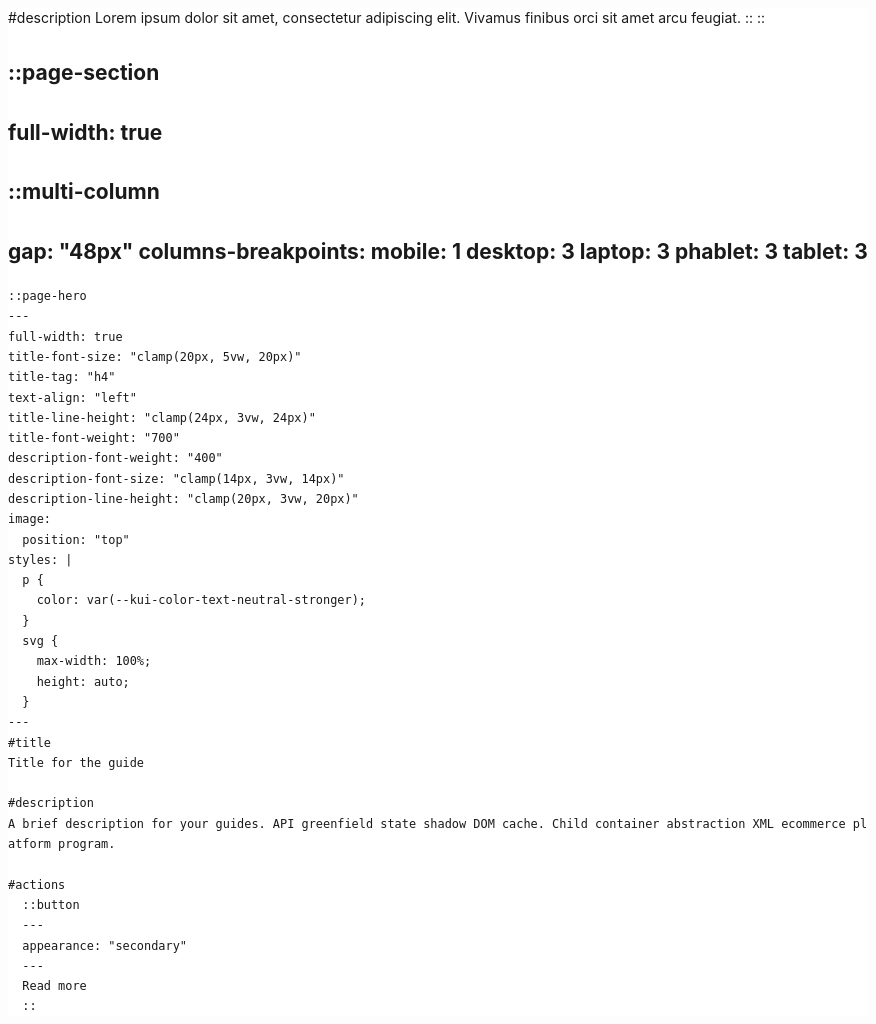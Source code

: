   #description
  Lorem ipsum dolor sit amet, consectetur adipiscing elit. Vivamus finibus orci sit amet arcu feugiat.
  ::
::

::page-section
---
full-width: true
---
  ::multi-column
  ---
  gap: "48px"
  columns-breakpoints:
    mobile: 1
    desktop: 3
    laptop: 3
    phablet: 3
    tablet: 3
  ---
    ::page-hero
    ---
    full-width: true
    title-font-size: "clamp(20px, 5vw, 20px)"
    title-tag: "h4"
    text-align: "left"
    title-line-height: "clamp(24px, 3vw, 24px)"
    title-font-weight: "700"
    description-font-weight: "400"
    description-font-size: "clamp(14px, 3vw, 14px)"
    description-line-height: "clamp(20px, 3vw, 20px)"
    image:
      position: "top"
    styles: |
      p {
        color: var(--kui-color-text-neutral-stronger);
      }
      svg {
        max-width: 100%;
        height: auto;
      }
    ---
    #title
    Title for the guide

    #description
    A brief description for your guides. API greenfield state shadow DOM cache. Child container abstraction XML ecommerce platform program.

    #actions
      ::button
      ---
      appearance: "secondary"
      ---
      Read more
      ::
